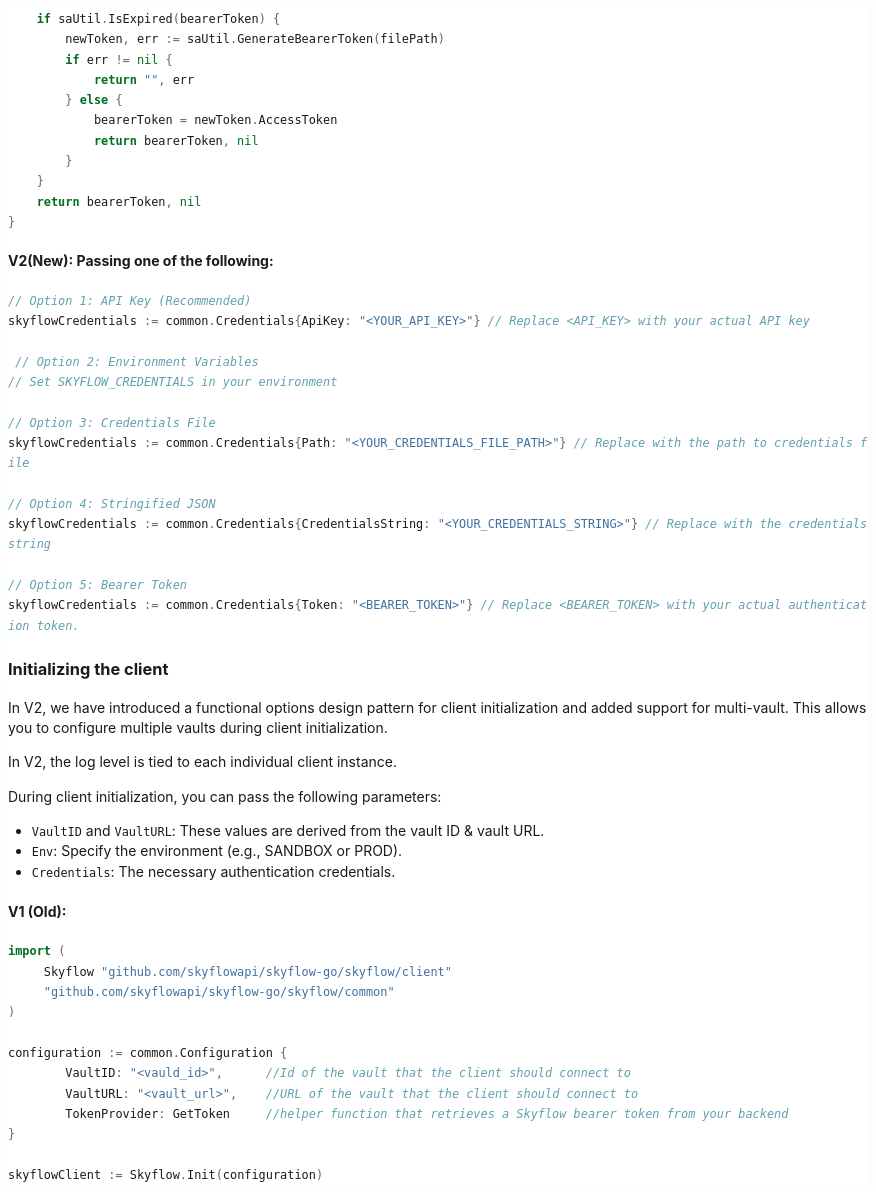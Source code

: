 ```go
	if saUtil.IsExpired(bearerToken) {
		newToken, err := saUtil.GenerateBearerToken(filePath)
		if err != nil {
			return "", err
		} else {
			bearerToken = newToken.AccessToken
			return bearerToken, nil
		}
	}
	return bearerToken, nil
}
```

#### V2(New): Passing one of the following:
```go
// Option 1: API Key (Recommended) 
skyflowCredentials := common.Credentials{ApiKey: "<YOUR_API_KEY>"} // Replace <API_KEY> with your actual API key

 // Option 2: Environment Variables 
// Set SKYFLOW_CREDENTIALS in your environment

// Option 3: Credentials File
skyflowCredentials := common.Credentials{Path: "<YOUR_CREDENTIALS_FILE_PATH>"} // Replace with the path to credentials file

// Option 4: Stringified JSON
skyflowCredentials := common.Credentials{CredentialsString: "<YOUR_CREDENTIALS_STRING>"} // Replace with the credentials string

// Option 5: Bearer Token
skyflowCredentials := common.Credentials{Token: "<BEARER_TOKEN>"} // Replace <BEARER_TOKEN> with your actual authentication token.
```


### Initializing the client
In V2, we have introduced a functional options design pattern for client initialization and added support for multi-vault. This allows you to configure multiple vaults during client initialization. 

In V2, the log level is tied to each individual client instance.

During client initialization, you can pass the following parameters:

- `VaultID` and `VaultURL`: These values are derived from the vault ID & vault URL.
- `Env`: Specify the environment (e.g., SANDBOX or PROD).
- `Credentials`: The necessary authentication credentials.

#### V1 (Old):
```go
import (
     Skyflow "github.com/skyflowapi/skyflow-go/skyflow/client"
     "github.com/skyflowapi/skyflow-go/skyflow/common"
)

configuration := common.Configuration {
        VaultID: "<vauld_id>",      //Id of the vault that the client should connect to 
        VaultURL: "<vault_url>",    //URL of the vault that the client should connect to
        TokenProvider: GetToken     //helper function that retrieves a Skyflow bearer token from your backend
}

skyflowClient := Skyflow.Init(configuration)
```
